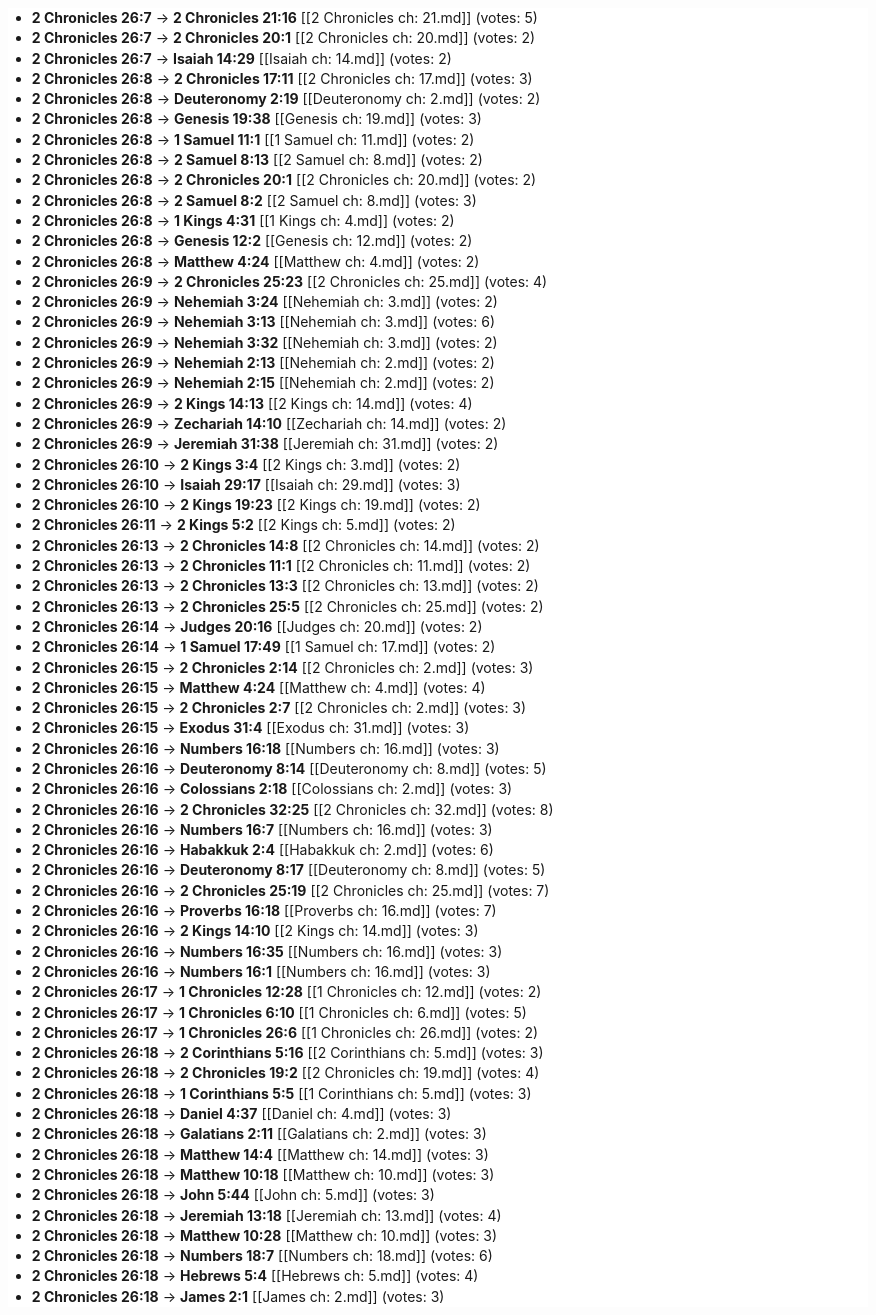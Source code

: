 - **2 Chronicles 26:7** → **2 Chronicles 21:16** [[2 Chronicles ch: 21.md]] (votes: 5)
- **2 Chronicles 26:7** → **2 Chronicles 20:1** [[2 Chronicles ch: 20.md]] (votes: 2)
- **2 Chronicles 26:7** → **Isaiah 14:29** [[Isaiah ch: 14.md]] (votes: 2)
- **2 Chronicles 26:8** → **2 Chronicles 17:11** [[2 Chronicles ch: 17.md]] (votes: 3)
- **2 Chronicles 26:8** → **Deuteronomy 2:19** [[Deuteronomy ch: 2.md]] (votes: 2)
- **2 Chronicles 26:8** → **Genesis 19:38** [[Genesis ch: 19.md]] (votes: 3)
- **2 Chronicles 26:8** → **1 Samuel 11:1** [[1 Samuel ch: 11.md]] (votes: 2)
- **2 Chronicles 26:8** → **2 Samuel 8:13** [[2 Samuel ch: 8.md]] (votes: 2)
- **2 Chronicles 26:8** → **2 Chronicles 20:1** [[2 Chronicles ch: 20.md]] (votes: 2)
- **2 Chronicles 26:8** → **2 Samuel 8:2** [[2 Samuel ch: 8.md]] (votes: 3)
- **2 Chronicles 26:8** → **1 Kings 4:31** [[1 Kings ch: 4.md]] (votes: 2)
- **2 Chronicles 26:8** → **Genesis 12:2** [[Genesis ch: 12.md]] (votes: 2)
- **2 Chronicles 26:8** → **Matthew 4:24** [[Matthew ch: 4.md]] (votes: 2)
- **2 Chronicles 26:9** → **2 Chronicles 25:23** [[2 Chronicles ch: 25.md]] (votes: 4)
- **2 Chronicles 26:9** → **Nehemiah 3:24** [[Nehemiah ch: 3.md]] (votes: 2)
- **2 Chronicles 26:9** → **Nehemiah 3:13** [[Nehemiah ch: 3.md]] (votes: 6)
- **2 Chronicles 26:9** → **Nehemiah 3:32** [[Nehemiah ch: 3.md]] (votes: 2)
- **2 Chronicles 26:9** → **Nehemiah 2:13** [[Nehemiah ch: 2.md]] (votes: 2)
- **2 Chronicles 26:9** → **Nehemiah 2:15** [[Nehemiah ch: 2.md]] (votes: 2)
- **2 Chronicles 26:9** → **2 Kings 14:13** [[2 Kings ch: 14.md]] (votes: 4)
- **2 Chronicles 26:9** → **Zechariah 14:10** [[Zechariah ch: 14.md]] (votes: 2)
- **2 Chronicles 26:9** → **Jeremiah 31:38** [[Jeremiah ch: 31.md]] (votes: 2)
- **2 Chronicles 26:10** → **2 Kings 3:4** [[2 Kings ch: 3.md]] (votes: 2)
- **2 Chronicles 26:10** → **Isaiah 29:17** [[Isaiah ch: 29.md]] (votes: 3)
- **2 Chronicles 26:10** → **2 Kings 19:23** [[2 Kings ch: 19.md]] (votes: 2)
- **2 Chronicles 26:11** → **2 Kings 5:2** [[2 Kings ch: 5.md]] (votes: 2)
- **2 Chronicles 26:13** → **2 Chronicles 14:8** [[2 Chronicles ch: 14.md]] (votes: 2)
- **2 Chronicles 26:13** → **2 Chronicles 11:1** [[2 Chronicles ch: 11.md]] (votes: 2)
- **2 Chronicles 26:13** → **2 Chronicles 13:3** [[2 Chronicles ch: 13.md]] (votes: 2)
- **2 Chronicles 26:13** → **2 Chronicles 25:5** [[2 Chronicles ch: 25.md]] (votes: 2)
- **2 Chronicles 26:14** → **Judges 20:16** [[Judges ch: 20.md]] (votes: 2)
- **2 Chronicles 26:14** → **1 Samuel 17:49** [[1 Samuel ch: 17.md]] (votes: 2)
- **2 Chronicles 26:15** → **2 Chronicles 2:14** [[2 Chronicles ch: 2.md]] (votes: 3)
- **2 Chronicles 26:15** → **Matthew 4:24** [[Matthew ch: 4.md]] (votes: 4)
- **2 Chronicles 26:15** → **2 Chronicles 2:7** [[2 Chronicles ch: 2.md]] (votes: 3)
- **2 Chronicles 26:15** → **Exodus 31:4** [[Exodus ch: 31.md]] (votes: 3)
- **2 Chronicles 26:16** → **Numbers 16:18** [[Numbers ch: 16.md]] (votes: 3)
- **2 Chronicles 26:16** → **Deuteronomy 8:14** [[Deuteronomy ch: 8.md]] (votes: 5)
- **2 Chronicles 26:16** → **Colossians 2:18** [[Colossians ch: 2.md]] (votes: 3)
- **2 Chronicles 26:16** → **2 Chronicles 32:25** [[2 Chronicles ch: 32.md]] (votes: 8)
- **2 Chronicles 26:16** → **Numbers 16:7** [[Numbers ch: 16.md]] (votes: 3)
- **2 Chronicles 26:16** → **Habakkuk 2:4** [[Habakkuk ch: 2.md]] (votes: 6)
- **2 Chronicles 26:16** → **Deuteronomy 8:17** [[Deuteronomy ch: 8.md]] (votes: 5)
- **2 Chronicles 26:16** → **2 Chronicles 25:19** [[2 Chronicles ch: 25.md]] (votes: 7)
- **2 Chronicles 26:16** → **Proverbs 16:18** [[Proverbs ch: 16.md]] (votes: 7)
- **2 Chronicles 26:16** → **2 Kings 14:10** [[2 Kings ch: 14.md]] (votes: 3)
- **2 Chronicles 26:16** → **Numbers 16:35** [[Numbers ch: 16.md]] (votes: 3)
- **2 Chronicles 26:16** → **Numbers 16:1** [[Numbers ch: 16.md]] (votes: 3)
- **2 Chronicles 26:17** → **1 Chronicles 12:28** [[1 Chronicles ch: 12.md]] (votes: 2)
- **2 Chronicles 26:17** → **1 Chronicles 6:10** [[1 Chronicles ch: 6.md]] (votes: 5)
- **2 Chronicles 26:17** → **1 Chronicles 26:6** [[1 Chronicles ch: 26.md]] (votes: 2)
- **2 Chronicles 26:18** → **2 Corinthians 5:16** [[2 Corinthians ch: 5.md]] (votes: 3)
- **2 Chronicles 26:18** → **2 Chronicles 19:2** [[2 Chronicles ch: 19.md]] (votes: 4)
- **2 Chronicles 26:18** → **1 Corinthians 5:5** [[1 Corinthians ch: 5.md]] (votes: 3)
- **2 Chronicles 26:18** → **Daniel 4:37** [[Daniel ch: 4.md]] (votes: 3)
- **2 Chronicles 26:18** → **Galatians 2:11** [[Galatians ch: 2.md]] (votes: 3)
- **2 Chronicles 26:18** → **Matthew 14:4** [[Matthew ch: 14.md]] (votes: 3)
- **2 Chronicles 26:18** → **Matthew 10:18** [[Matthew ch: 10.md]] (votes: 3)
- **2 Chronicles 26:18** → **John 5:44** [[John ch: 5.md]] (votes: 3)
- **2 Chronicles 26:18** → **Jeremiah 13:18** [[Jeremiah ch: 13.md]] (votes: 4)
- **2 Chronicles 26:18** → **Matthew 10:28** [[Matthew ch: 10.md]] (votes: 3)
- **2 Chronicles 26:18** → **Numbers 18:7** [[Numbers ch: 18.md]] (votes: 6)
- **2 Chronicles 26:18** → **Hebrews 5:4** [[Hebrews ch: 5.md]] (votes: 4)
- **2 Chronicles 26:18** → **James 2:1** [[James ch: 2.md]] (votes: 3)